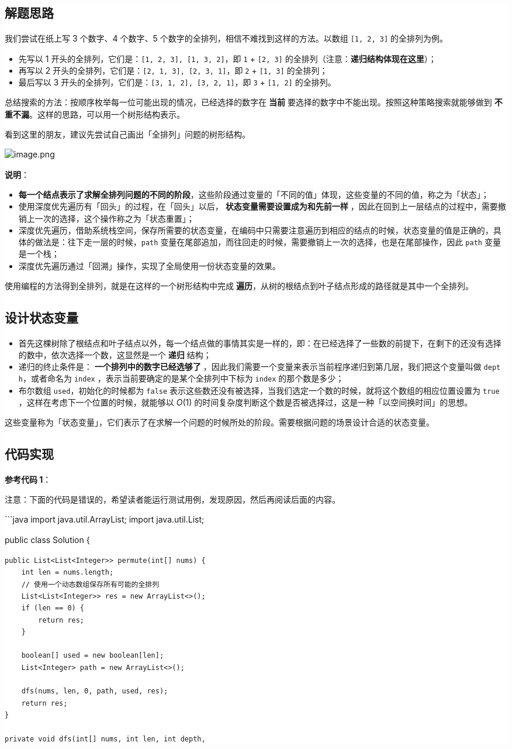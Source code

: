 ## 解题思路

我们尝试在纸上写 $3$ 个数字、$4$ 个数字、$5$ 个数字的全排列，相信不难找到这样的方法。以数组 `[1, 2, 3]` 的全排列为例。

+ 先写以 $1$ 开头的全排列，它们是：`[1, 2, 3], [1, 3, 2]`，即 `1` +  `[2, 3]` 的全排列（注意：**递归结构体现在这里**）；
+ 再写以 $2$ 开头的全排列，它们是：`[2, 1, 3], [2, 3, 1]`，即 `2` + `[1, 3]` 的全排列；
+ 最后写以 $3$ 开头的全排列，它们是：`[3, 1, 2], [3, 2, 1]`，即 `3` + `[1, 2]` 的全排列。

总结搜索的方法：按顺序枚举每一位可能出现的情况，已经选择的数字在 **当前** 要选择的数字中不能出现。按照这种策略搜索就能够做到 **不重不漏**。这样的思路，可以用一个树形结构表示。

看到这里的朋友，建议先尝试自己画出「全排列」问题的树形结构。

![image.png](https://pic.leetcode-cn.com/0bf18f9b86a2542d1f6aa8db6cc45475fce5aa329a07ca02a9357c2ead81eec1-image.png)

**说明**：

+ **每一个结点表示了求解全排列问题的不同的阶段**，这些阶段通过变量的「不同的值」体现，这些变量的不同的值，称之为「状态」；
+ 使用深度优先遍历有「回头」的过程，在「回头」以后， **状态变量需要设置成为和先前一样** ，因此在回到上一层结点的过程中，需要撤销上一次的选择，这个操作称之为「状态重置」；
+ 深度优先遍历，借助系统栈空间，保存所需要的状态变量，在编码中只需要注意遍历到相应的结点的时候，状态变量的值是正确的，具体的做法是：往下走一层的时候，`path` 变量在尾部追加，而往回走的时候，需要撤销上一次的选择，也是在尾部操作，因此 `path` 变量是一个栈；
+ 深度优先遍历通过「回溯」操作，实现了全局使用一份状态变量的效果。

使用编程的方法得到全排列，就是在这样的一个树形结构中完成 **遍历**，从树的根结点到叶子结点形成的路径就是其中一个全排列。

## 设计状态变量

+ 首先这棵树除了根结点和叶子结点以外，每一个结点做的事情其实是一样的，即：在已经选择了一些数的前提下，在剩下的还没有选择的数中，依次选择一个数，这显然是一个 **递归** 结构；
+ 递归的终止条件是： **一个排列中的数字已经选够了** ，因此我们需要一个变量来表示当前程序递归到第几层，我们把这个变量叫做 `depth`，或者命名为 `index` ，表示当前要确定的是某个全排列中下标为 `index` 的那个数是多少；
+ 布尔数组 `used`，初始化的时候都为 `false` 表示这些数还没有被选择，当我们选定一个数的时候，就将这个数组的相应位置设置为 `true` ，这样在考虑下一个位置的时候，就能够以 $O(1)$ 的时间复杂度判断这个数是否被选择过，这是一种「以空间换时间」的思想。

这些变量称为「状态变量」，它们表示了在求解一个问题的时候所处的阶段。需要根据问题的场景设计合适的状态变量。


## 代码实现


**参考代码 1**：

注意：下面的代码是错误的，希望读者能运行测试用例，发现原因，然后再阅读后面的内容。


<CodeGroup>
<CodeGroupItem title="Java">
```java
import java.util.ArrayList;
import java.util.List;


public class Solution {

    public List<List<Integer>> permute(int[] nums) {
        int len = nums.length;
        // 使用一个动态数组保存所有可能的全排列
        List<List<Integer>> res = new ArrayList<>();
        if (len == 0) {
            return res;
        }

        boolean[] used = new boolean[len];
        List<Integer> path = new ArrayList<>();

        dfs(nums, len, 0, path, used, res);
        return res;
    }

    private void dfs(int[] nums, int len, int depth,
```
